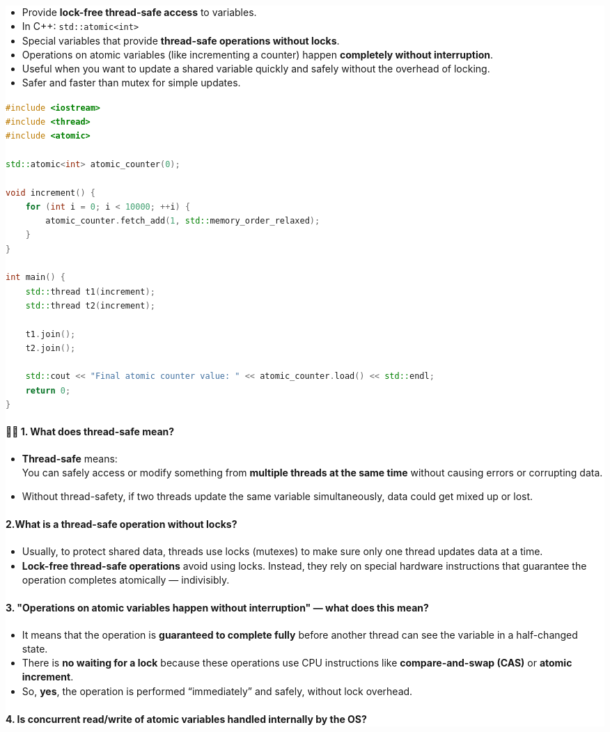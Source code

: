 - Provide **lock-free thread-safe access** to variables.
- In C++: `std::atomic<int>`
- Special variables that provide **thread-safe operations without locks**.
- Operations on atomic variables (like incrementing a counter) happen **completely without interruption**.
- Useful when you want to update a shared variable quickly and safely without the overhead of locking.
- Safer and faster than mutex for simple updates.

```cpp
#include <iostream>
#include <thread>
#include <atomic>

std::atomic<int> atomic_counter(0);

void increment() {
    for (int i = 0; i < 10000; ++i) {
        atomic_counter.fetch_add(1, std::memory_order_relaxed);
    }
}

int main() {
    std::thread t1(increment);
    std::thread t2(increment);

    t1.join();
    t2.join();

    std::cout << "Final atomic counter value: " << atomic_counter.load() << std::endl;
    return 0;
}
```


#### 👷🏼 1. **What does thread-safe mean?**

- **Thread-safe** means:  
    You can safely access or modify something from **multiple threads at the same time** without causing errors or corrupting data.
    
- Without thread-safety, if two threads update the same variable simultaneously, data could get mixed up or lost.

#### 2.What is a thread-safe operation without locks?

- Usually, to protect shared data, threads use locks (mutexes) to make sure only one thread updates data at a time.
- **Lock-free thread-safe operations** avoid using locks. Instead, they rely on special hardware instructions that guarantee the operation completes atomically — indivisibly.
#### 3. "Operations on atomic variables happen without interruption" — what does this mean?

- It means that the operation is **guaranteed to complete fully** before another thread can see the variable in a half-changed state.
- There is **no waiting for a lock** because these operations use CPU instructions like **compare-and-swap (CAS)** or **atomic increment**.
- So, **yes**, the operation is performed “immediately” and safely, without lock overhead.
#### 4. **Is concurrent read/write of atomic variables handled internally by the OS?**
